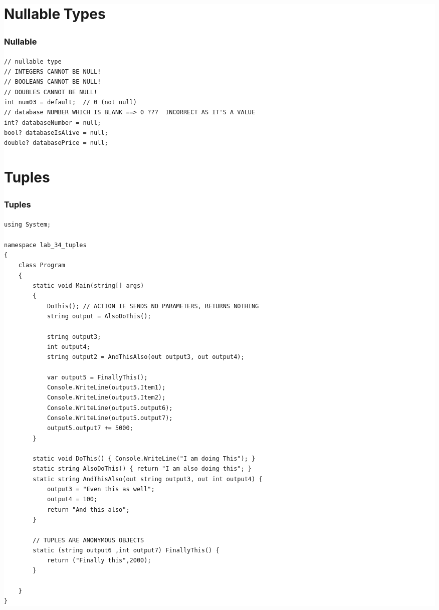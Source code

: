 # Nullable Types

### Nullable

```
// nullable type
// INTEGERS CANNOT BE NULL!
// BOOLEANS CANNOT BE NULL!
// DOUBLES CANNOT BE NULL!
int num03 = default;  // 0 (not null)
// database NUMBER WHICH IS BLANK ==> 0 ???  INCORRECT AS IT'S A VALUE
int? databaseNumber = null;
bool? databaseIsAlive = null;
double? databasePrice = null;
```

# Tuples

### Tuples

```
using System;

namespace lab_34_tuples
{
    class Program
    {
        static void Main(string[] args)
        {
            DoThis(); // ACTION IE SENDS NO PARAMETERS, RETURNS NOTHING
            string output = AlsoDoThis();

            string output3;
            int output4;
            string output2 = AndThisAlso(out output3, out output4);

            var output5 = FinallyThis();
            Console.WriteLine(output5.Item1);
            Console.WriteLine(output5.Item2);
            Console.WriteLine(output5.output6);
            Console.WriteLine(output5.output7);
            output5.output7 += 5000;
        }

        static void DoThis() { Console.WriteLine("I am doing This"); }
        static string AlsoDoThis() { return "I am also doing this"; }
        static string AndThisAlso(out string output3, out int output4) {
            output3 = "Even this as well";
            output4 = 100;
            return "And this also"; 
        }

        // TUPLES ARE ANONYMOUS OBJECTS 
        static (string output6 ,int output7) FinallyThis() { 
            return ("Finally this",2000); 
        }

    }
}
```
